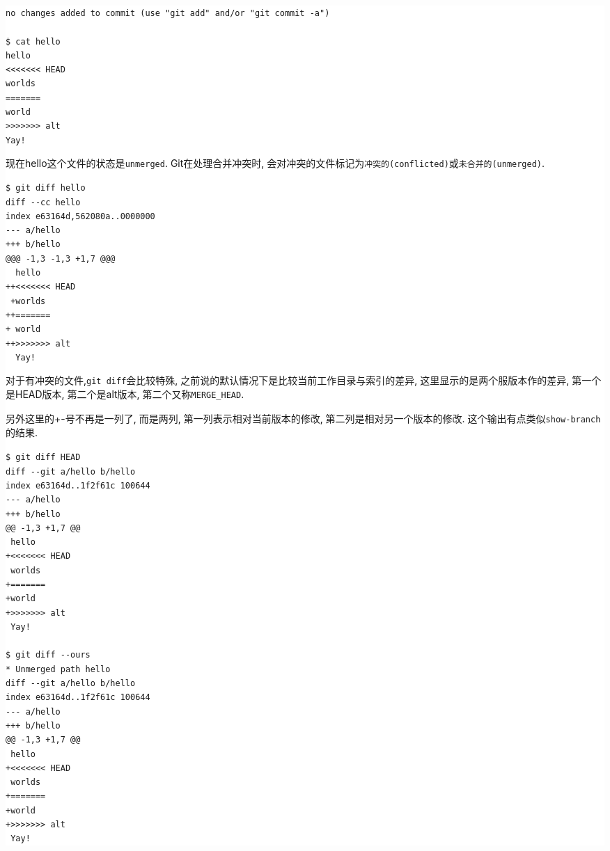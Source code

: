 	no changes added to commit (use "git add" and/or "git commit -a")

	$ cat hello
	hello
	<<<<<<< HEAD
	worlds
	=======
	world
	>>>>>>> alt
	Yay!

现在hello这个文件的状态是`unmerged`. Git在处理合并冲突时, 会对冲突的文件标记为`冲突的(conflicted)`或`未合并的(unmerged)`.

	$ git diff hello
	diff --cc hello
	index e63164d,562080a..0000000
	--- a/hello
	+++ b/hello
	@@@ -1,3 -1,3 +1,7 @@@
	  hello
	++<<<<<<< HEAD
	 +worlds
	++=======
	+ world
	++>>>>>>> alt
	  Yay!

对于有冲突的文件,`git diff`会比较特殊, 之前说的默认情况下是比较当前工作目录与索引的差异, 这里显示的是两个服版本作的差异, 第一个是HEAD版本, 第二个是alt版本, 第二个又称`MERGE_HEAD`.

另外这里的+-号不再是一列了, 而是两列, 第一列表示相对当前版本的修改, 第二列是相对另一个版本的修改. 这个输出有点类似`show-branch`的结果.

	$ git diff HEAD
	diff --git a/hello b/hello
	index e63164d..1f2f61c 100644
	--- a/hello
	+++ b/hello
	@@ -1,3 +1,7 @@
	 hello
	+<<<<<<< HEAD
	 worlds
	+=======
	+world
	+>>>>>>> alt
	 Yay!

	$ git diff --ours
	* Unmerged path hello
	diff --git a/hello b/hello
	index e63164d..1f2f61c 100644
	--- a/hello
	+++ b/hello
	@@ -1,3 +1,7 @@
	 hello
	+<<<<<<< HEAD
	 worlds
	+=======
	+world
	+>>>>>>> alt
	 Yay!
